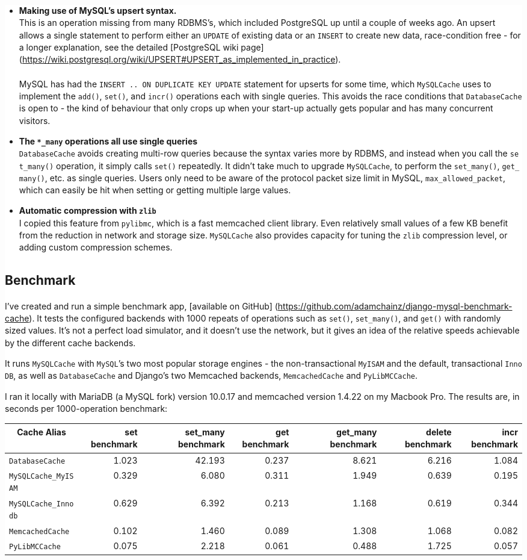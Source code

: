 * **Making use of MySQL’s upsert syntax.**
  <br>
  This is an operation missing from many RDBMS’s, which included PostgreSQL up
  until a couple of weeks ago. An upsert allows a single statement to perform
  either an `UPDATE` of existing data or an `INSERT` to create new data,
  race-condition free - for a longer explanation, see the detailed [PostgreSQL
  wiki page]
  (https://wiki.postgresql.org/wiki/UPSERT#UPSERT_as_implemented_in_practice).
  <br>
  <br>
  MySQL has had the `INSERT .. ON DUPLICATE KEY UPDATE` statement for upserts
  for some time, which `MySQLCache` uses to implement the `add()`, `set()`, and
  `incr()` operations each with single queries. This avoids the race conditions
  that `DatabaseCache` is open to - the kind of behaviour that only crops up
  when your start-up actually gets popular and has many concurrent visitors.

* **The `*_many` operations all use single queries**
  <br>
  `DatabaseCache` avoids creating multi-row queries because the syntax varies
  more by RDBMS, and instead when you call the `set_many()` operation, it
  simply calls `set()` repeatedly. It didn’t take much to upgrade `MySQLCache`,
  to perform the `set_many()`, `get_many()`, etc. as single queries. Users only
  need to be aware of the protocol packet size limit in MySQL,
  `max_allowed_packet`, which can easily be hit when setting or getting
  multiple large values.

* **Automatic compression with `zlib`**
  <br>
  I copied this feature from `pylibmc`, which is a fast memcached client
  library. Even relatively small values of a few KB benefit from the reduction
  in network and storage size. `MySQLCache` also provides capacity for tuning
  the `zlib` compression level, or adding custom compression schemes.

## Benchmark

I’ve created and run a simple benchmark app, [available on GitHub]
(https://github.com/adamchainz/django-mysql-benchmark-cache). It tests the
configured backends with 1000 repeats of operations such as `set()`,
`set_many()`, and `get()` with randomly sized values. It’s not a perfect load
simulator, and it doesn’t use the network, but it gives an idea of the relative
speeds achievable by the different cache backends.

It runs `MySQLCache` with `MySQL`’s two most popular storage engines - the
non-transactional `MyISAM` and the default, transactional `InnoDB`, as well
as `DatabaseCache` and Django’s two Memcached backends, `MemcachedCache` and
`PyLibMCCache`.

I ran it locally with MariaDB (a MySQL fork) version 10.0.17 and memcached
version 1.4.22 on my Macbook Pro. The results are, in seconds per
1000-operation benchmark:

| Cache Alias         | set benchmark | set_many benchmark | get benchmark | get_many benchmark | delete benchmark | incr benchmark |
|---------------------|--------------:|-------------------:|--------------:|-------------------:|-----------------:|---------------:|
| `DatabaseCache`     |         1.023 |             42.193 |         0.237 |              8.621 |            6.216 |          1.084 |
| `MySQLCache_MyISAM` |         0.329 |              6.080 |         0.311 |              1.949 |            0.639 |          0.195 |
| `MySQLCache_Innodb` |         0.629 |              6.392 |         0.213 |              1.168 |            0.619 |          0.344 |
| `MemcachedCache`    |         0.102 |              1.460 |         0.089 |              1.308 |            1.068 |          0.082 |
| `PyLibMCCache`      |         0.075 |              2.218 |         0.061 |              0.488 |            1.725 |          0.057 |
